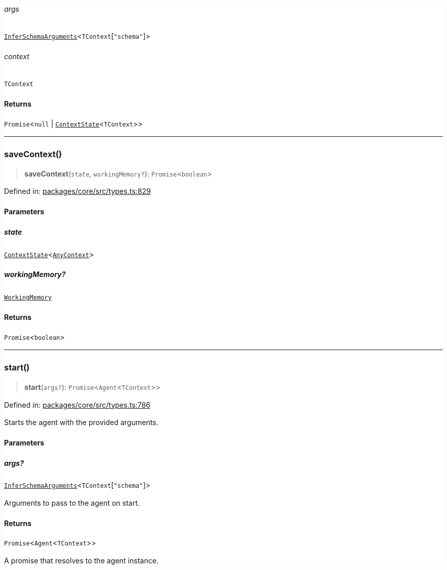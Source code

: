 ###### args

[`InferSchemaArguments`](./InferSchemaArguments.md)\<`TContext`\[`"schema"`\]\>

###### context

`TContext`

#### Returns

`Promise`\<`null` \| [`ContextState`](./ContextState.md)\<`TContext`\>\>

***

### saveContext()

> **saveContext**(`state`, `workingMemory?`): `Promise`\<`boolean`\>

Defined in: [packages/core/src/types.ts:829](https://github.com/dojoengine/daydreams/blob/95678f46ea3908883ec80d853a28c9f23ca4f5c2/packages/core/src/types.ts#L829)

#### Parameters

##### state

[`ContextState`](./ContextState.md)\<[`AnyContext`](./AnyContext.md)\>

##### workingMemory?

[`WorkingMemory`](./WorkingMemory.md)

#### Returns

`Promise`\<`boolean`\>

***

### start()

> **start**(`args?`): `Promise`\<`Agent`\<`TContext`\>\>

Defined in: [packages/core/src/types.ts:786](https://github.com/dojoengine/daydreams/blob/95678f46ea3908883ec80d853a28c9f23ca4f5c2/packages/core/src/types.ts#L786)

Starts the agent with the provided arguments.

#### Parameters

##### args?

[`InferSchemaArguments`](./InferSchemaArguments.md)\<`TContext`\[`"schema"`\]\>

Arguments to pass to the agent on start.

#### Returns

`Promise`\<`Agent`\<`TContext`\>\>

A promise that resolves to the agent instance.
